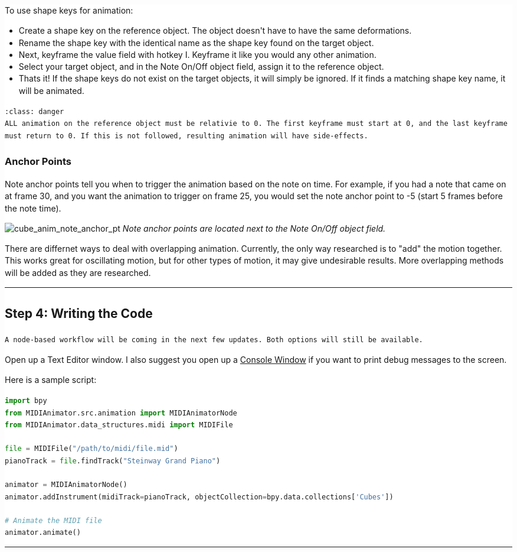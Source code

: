 
To use shape keys for animation:
   - Create a shape key on the reference object. The object doesn't have to have the same deformations.
   - Rename the shape key with the identical name as the shape key found on the target object.
   - Next, keyframe the value field with hotkey I. Keyframe it like you would any other animation.
   - Select your target object, and in the Note On/Off object field, assign it to the reference object. 
   - Thats it! If the shape keys do not exist on the target objects, it will simply be ignored. If it finds a matching shape key name, it will be animated.

```{admonition} Important
:class: danger
ALL animation on the reference object must be relativie to 0. The first keyframe must start at 0, and the last keyframe must return to 0. If this is not followed, resulting animation will have side-effects.
```
### Anchor Points

Note anchor points tell you when to trigger the animation based on the note on time. For example, if you had a note that came on at frame 30, and you want the animation to trigger on frame 25, you would set the note anchor point to -5 (start 5 frames before the note time). 

![cube_anim_note_anchor_pt](https://raw.githubusercontent.com/jamesa08/MIDIAnimator/main/docs/images/cube_anim_note_anchor_pt.png)
*Note anchor points are located next to the Note On/Off object field.*

There are differnet ways to deal with overlapping animation. Currently, the only way researched is to "add" the motion together. This works great for oscillating motion, but for other types of motion, it may give undesirable results. More overlapping methods will be added as they are researched.

<hr>

## Step 4: Writing the Code

```{note}
A node-based workflow will be coming in the next few updates. Both options will still be available. 
```

Open up a Text Editor window. I also suggest you open up a [Console Window](https://docs.blender.org/manual/en/2.79/advanced/command_line/introduction.html) if you want to print debug messages to the screen.


Here is a sample script:
```python
import bpy
from MIDIAnimator.src.animation import MIDIAnimatorNode
from MIDIAnimator.data_structures.midi import MIDIFile

file = MIDIFile("/path/to/midi/file.mid")
pianoTrack = file.findTrack("Steinway Grand Piano")

animator = MIDIAnimatorNode()
animator.addInstrument(midiTrack=pianoTrack, objectCollection=bpy.data.collections['Cubes'])

# Animate the MIDI file
animator.animate()
```
<hr>
